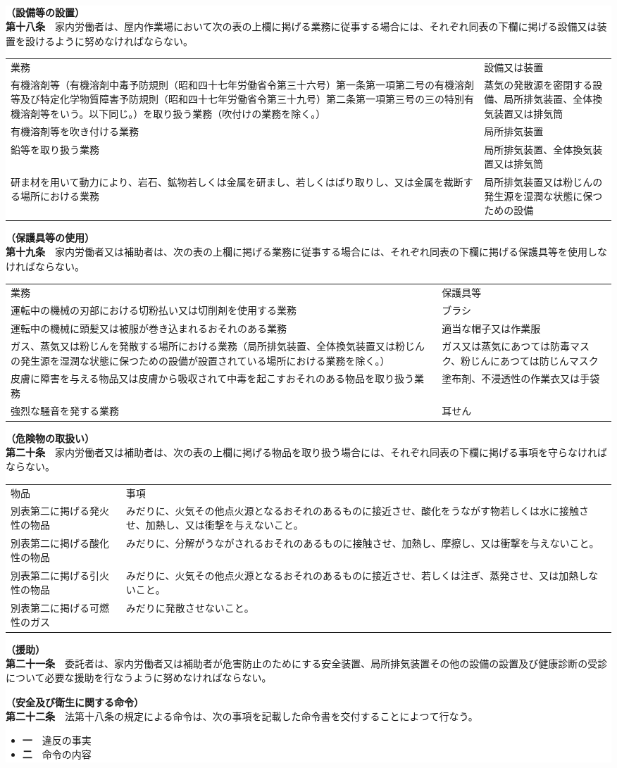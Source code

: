 **（設備等の設置）**  
**第十八条**　家内労働者は、屋内作業場において次の表の上欄に掲げる業務に従事する場合には、それぞれ同表の下欄に掲げる設備又は装置を設けるように努めなければならない。  

|||  
| --- | --- |  
|業務|設備又は装置|  
|有機溶剤等（有機溶剤中毒予防規則（昭和四十七年労働省令第三十六号）第一条第一項第二号の有機溶剤等及び特定化学物質障害予防規則（昭和四十七年労働省令第三十九号）第二条第一項第三号の三の特別有機溶剤等をいう。以下同じ。）を取り扱う業務（吹付けの業務を除く。）|蒸気の発散源を密閉する設備、局所排気装置、全体換気装置又は排気筒|  
|有機溶剤等を吹き付ける業務|局所排気装置|  
|鉛等を取り扱う業務|局所排気装置、全体換気装置又は排気筒|  
|研ま材を用いて動力により、岩石、鉱物若しくは金属を研まし、若しくはばり取りし、又は金属を裁断する場所における業務|局所排気装置又は粉じんの発生源を湿潤な状態に保つための設備|  
  
  
**（保護具等の使用）**  
**第十九条**　家内労働者又は補助者は、次の表の上欄に掲げる業務に従事する場合には、それぞれ同表の下欄に掲げる保護具等を使用しなければならない。  

|||  
| --- | --- |  
|業務|保護具等|  
|運転中の機械の刃部における切粉払い又は切削剤を使用する業務|ブラシ|  
|運転中の機械に頭髪又は被服が巻き込まれるおそれのある業務|適当な帽子又は作業服|  
|ガス、蒸気又は粉じんを発散する場所における業務（局所排気装置、全体換気装置又は粉じんの発生源を湿潤な状態に保つための設備が設置されている場所における業務を除く。）|ガス又は蒸気にあつては防毒マスク、粉じんにあつては防じんマスク|  
|皮膚に障害を与える物品又は皮膚から吸収されて中毒を起こすおそれのある物品を取り扱う業務|塗布剤、不浸透性の作業衣又は手袋|  
|強烈な騒音を発する業務|耳せん|  
  
  
**（危険物の取扱い）**  
**第二十条**　家内労働者又は補助者は、次の表の上欄に掲げる物品を取り扱う場合には、それぞれ同表の下欄に掲げる事項を守らなければならない。  

|||  
| --- | --- |  
|物品|事項|  
|別表第二に掲げる発火性の物品|みだりに、火気その他点火源となるおそれのあるものに接近させ、酸化をうながす物若しくは水に接触させ、加熱し、又は衝撃を与えないこと。|  
|別表第二に掲げる酸化性の物品|みだりに、分解がうながされるおそれのあるものに接触させ、加熱し、摩擦し、又は衝撃を与えないこと。|  
|別表第二に掲げる引火性の物品|みだりに、火気その他点火源となるおそれのあるものに接近させ、若しくは注ぎ、蒸発させ、又は加熱しないこと。|  
|別表第二に掲げる可燃性のガス|みだりに発散させないこと。|  
  
  
**（援助）**  
**第二十一条**　委託者は、家内労働者又は補助者が危害防止のためにする安全装置、局所排気装置その他の設備の設置及び健康診断の受診について必要な援助を行なうように努めなければならない。  
  
**（安全及び衛生に関する命令）**  
**第二十二条**　法第十八条の規定による命令は、次の事項を記載した命令書を交付することによつて行なう。  
* **一**　違反の事実  
* **二**　命令の内容  
  